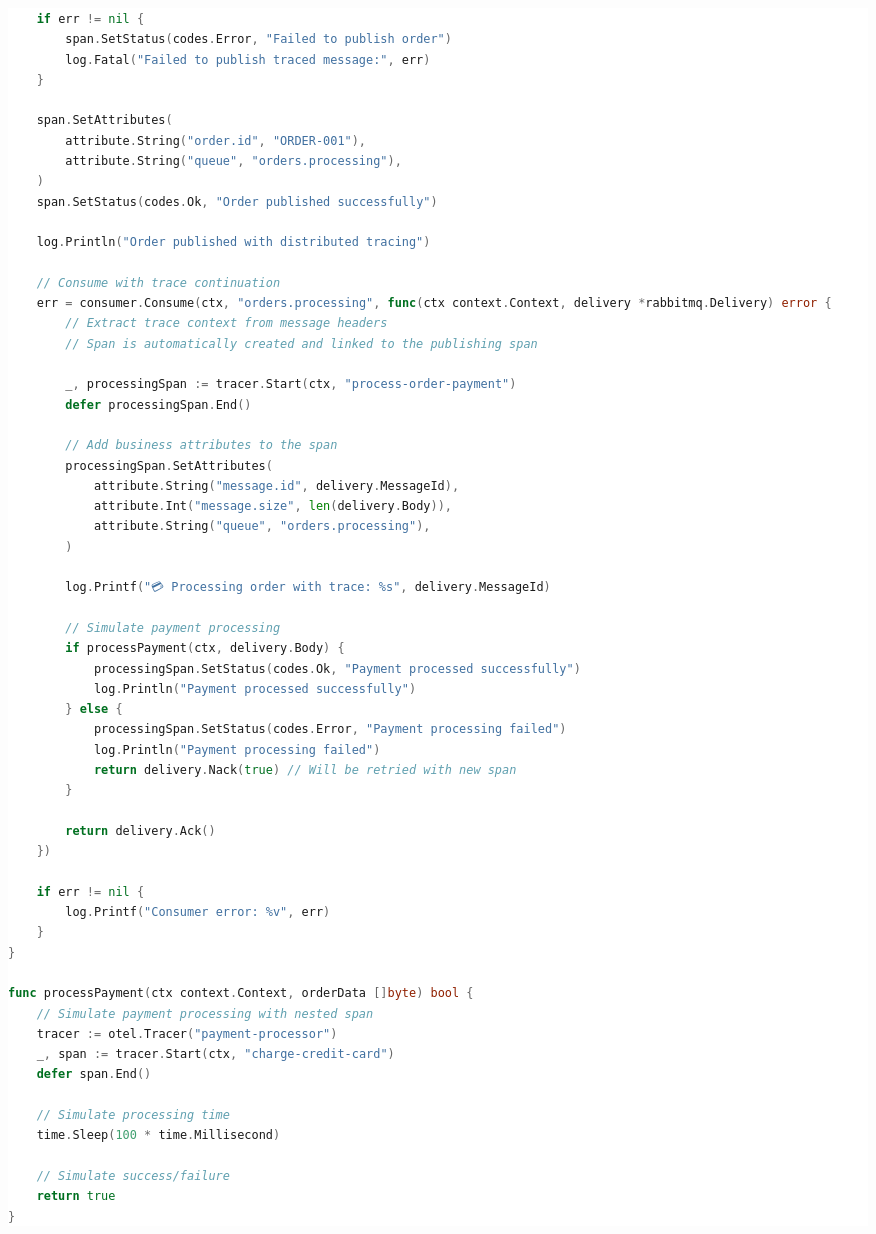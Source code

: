 ```go
    if err != nil {
        span.SetStatus(codes.Error, "Failed to publish order")
        log.Fatal("Failed to publish traced message:", err)
    }

    span.SetAttributes(
        attribute.String("order.id", "ORDER-001"),
        attribute.String("queue", "orders.processing"),
    )
    span.SetStatus(codes.Ok, "Order published successfully")

    log.Println("Order published with distributed tracing")

    // Consume with trace continuation
    err = consumer.Consume(ctx, "orders.processing", func(ctx context.Context, delivery *rabbitmq.Delivery) error {
        // Extract trace context from message headers
        // Span is automatically created and linked to the publishing span

        _, processingSpan := tracer.Start(ctx, "process-order-payment")
        defer processingSpan.End()

        // Add business attributes to the span
        processingSpan.SetAttributes(
            attribute.String("message.id", delivery.MessageId),
            attribute.Int("message.size", len(delivery.Body)),
            attribute.String("queue", "orders.processing"),
        )

        log.Printf("💳 Processing order with trace: %s", delivery.MessageId)

        // Simulate payment processing
        if processPayment(ctx, delivery.Body) {
            processingSpan.SetStatus(codes.Ok, "Payment processed successfully")
            log.Println("Payment processed successfully")
        } else {
            processingSpan.SetStatus(codes.Error, "Payment processing failed")
            log.Println("Payment processing failed")
            return delivery.Nack(true) // Will be retried with new span
        }

        return delivery.Ack()
    })

    if err != nil {
        log.Printf("Consumer error: %v", err)
    }
}

func processPayment(ctx context.Context, orderData []byte) bool {
    // Simulate payment processing with nested span
    tracer := otel.Tracer("payment-processor")
    _, span := tracer.Start(ctx, "charge-credit-card")
    defer span.End()

    // Simulate processing time
    time.Sleep(100 * time.Millisecond)

    // Simulate success/failure
    return true
}
```
